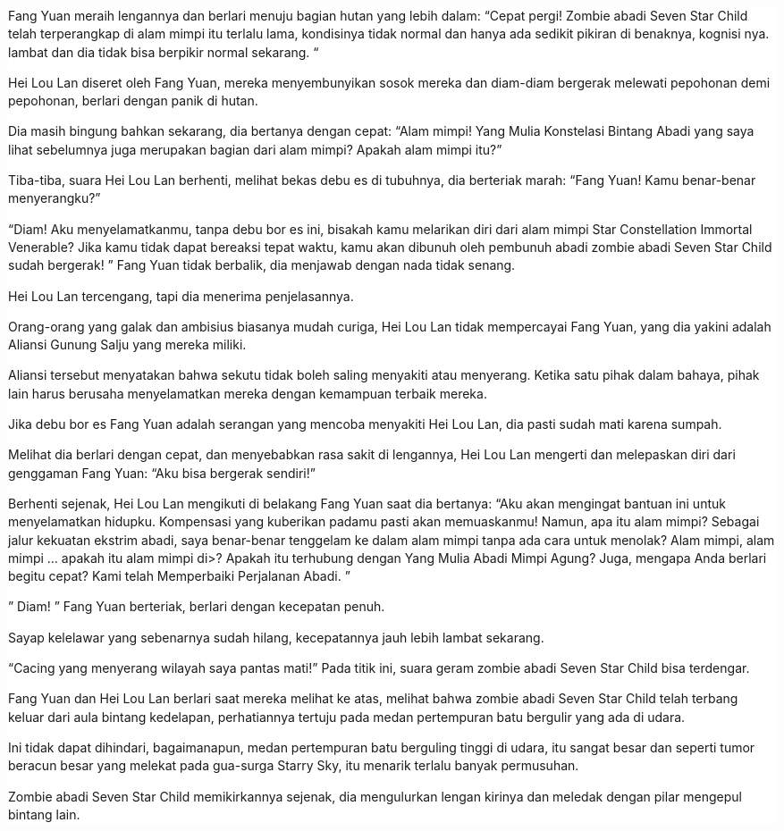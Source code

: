Fang Yuan meraih lengannya dan berlari menuju bagian hutan yang lebih dalam: “Cepat pergi! Zombie abadi Seven Star Child telah terperangkap di alam mimpi itu terlalu lama, kondisinya tidak normal dan hanya ada sedikit pikiran di benaknya, kognisi nya. lambat dan dia tidak bisa berpikir normal sekarang. “

Hei Lou Lan diseret oleh Fang Yuan, mereka menyembunyikan sosok mereka dan diam-diam bergerak melewati pepohonan demi pepohonan, berlari dengan panik di hutan.

Dia masih bingung bahkan sekarang, dia bertanya dengan cepat: “Alam mimpi! Yang Mulia Konstelasi Bintang Abadi yang saya lihat sebelumnya juga merupakan bagian dari alam mimpi? Apakah alam mimpi itu?”



Tiba-tiba, suara Hei Lou Lan berhenti, melihat bekas debu es di tubuhnya, dia berteriak marah: “Fang Yuan! Kamu benar-benar menyerangku?”

“Diam! Aku menyelamatkanmu, tanpa debu bor es ini, bisakah kamu melarikan diri dari alam mimpi Star Constellation Immortal Venerable? Jika kamu tidak dapat bereaksi tepat waktu, kamu akan dibunuh oleh pembunuh abadi zombie abadi Seven Star Child sudah bergerak! ” Fang Yuan tidak berbalik, dia menjawab dengan nada tidak senang.

Hei Lou Lan tercengang, tapi dia menerima penjelasannya.

Orang-orang yang galak dan ambisius biasanya mudah curiga, Hei Lou Lan tidak mempercayai Fang Yuan, yang dia yakini adalah Aliansi Gunung Salju yang mereka miliki.

Aliansi tersebut menyatakan bahwa sekutu tidak boleh saling menyakiti atau menyerang. Ketika satu pihak dalam bahaya, pihak lain harus berusaha menyelamatkan mereka dengan kemampuan terbaik mereka.

Jika debu bor es Fang Yuan adalah serangan yang mencoba menyakiti Hei Lou Lan, dia pasti sudah mati karena sumpah.

Melihat dia berlari dengan cepat, dan menyebabkan rasa sakit di lengannya, Hei Lou Lan mengerti dan melepaskan diri dari genggaman Fang Yuan: “Aku bisa bergerak sendiri!”

Berhenti sejenak, Hei Lou Lan mengikuti di belakang Fang Yuan saat dia bertanya: “Aku akan mengingat bantuan ini untuk menyelamatkan hidupku. Kompensasi yang kuberikan padamu pasti akan memuaskanmu! Namun, apa itu alam mimpi? Sebagai jalur kekuatan ekstrim abadi, saya benar-benar tenggelam ke dalam alam mimpi tanpa ada cara untuk menolak? Alam mimpi, alam mimpi … apakah itu alam mimpi di>? Apakah itu terhubung dengan Yang Mulia Abadi Mimpi Agung? Juga, mengapa Anda berlari begitu cepat? Kami telah Memperbaiki Perjalanan Abadi. ”

” Diam! ” Fang Yuan berteriak, berlari dengan kecepatan penuh.

Sayap kelelawar yang sebenarnya sudah hilang, kecepatannya jauh lebih lambat sekarang.

“Cacing yang menyerang wilayah saya pantas mati!” Pada titik ini, suara geram zombie abadi Seven Star Child bisa terdengar.

Fang Yuan dan Hei Lou Lan berlari saat mereka melihat ke atas, melihat bahwa zombie abadi Seven Star Child telah terbang keluar dari aula bintang kedelapan, perhatiannya tertuju pada medan pertempuran batu bergulir yang ada di udara.

Ini tidak dapat dihindari, bagaimanapun, medan pertempuran batu berguling tinggi di udara, itu sangat besar dan seperti tumor beracun besar yang melekat pada gua-surga Starry Sky, itu menarik terlalu banyak permusuhan.

Zombie abadi Seven Star Child memikirkannya sejenak, dia mengulurkan lengan kirinya dan meledak dengan pilar mengepul bintang lain.
